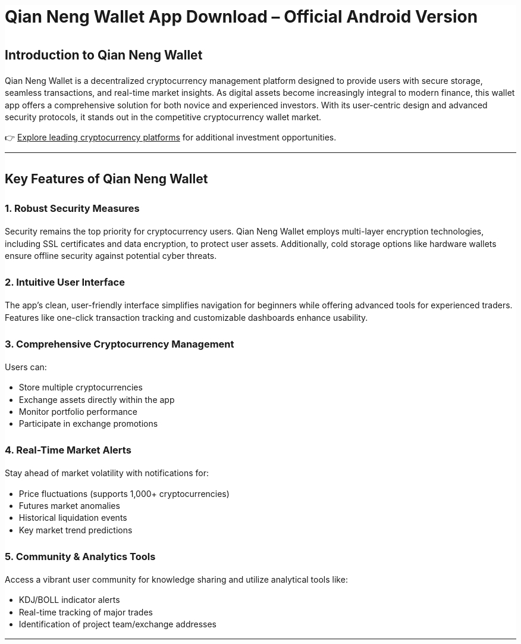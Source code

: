 # Qian Neng Wallet App Download – Official Android Version  

## Introduction to Qian Neng Wallet  
Qian Neng Wallet is a decentralized cryptocurrency management platform designed to provide users with secure storage, seamless transactions, and real-time market insights. As digital assets become increasingly integral to modern finance, this wallet app offers a comprehensive solution for both novice and experienced investors. With its user-centric design and advanced security protocols, it stands out in the competitive cryptocurrency wallet market.  

👉 [Explore leading cryptocurrency platforms](https://bit.ly/okx-bonus) for additional investment opportunities.  

---

## Key Features of Qian Neng Wallet  

### 1. Robust Security Measures  
Security remains the top priority for cryptocurrency users. Qian Neng Wallet employs multi-layer encryption technologies, including SSL certificates and data encryption, to protect user assets. Additionally, cold storage options like hardware wallets ensure offline security against potential cyber threats.  

### 2. Intuitive User Interface  
The app’s clean, user-friendly interface simplifies navigation for beginners while offering advanced tools for experienced traders. Features like one-click transaction tracking and customizable dashboards enhance usability.  

### 3. Comprehensive Cryptocurrency Management  
Users can:  
- Store multiple cryptocurrencies  
- Exchange assets directly within the app  
- Monitor portfolio performance  
- Participate in exchange promotions  

### 4. Real-Time Market Alerts  
Stay ahead of market volatility with notifications for:  
- Price fluctuations (supports 1,000+ cryptocurrencies)  
- Futures market anomalies  
- Historical liquidation events  
- Key market trend predictions  

### 5. Community & Analytics Tools  
Access a vibrant user community for knowledge sharing and utilize analytical tools like:  
- KDJ/BOLL indicator alerts  
- Real-time tracking of major trades  
- Identification of project team/exchange addresses  

---
